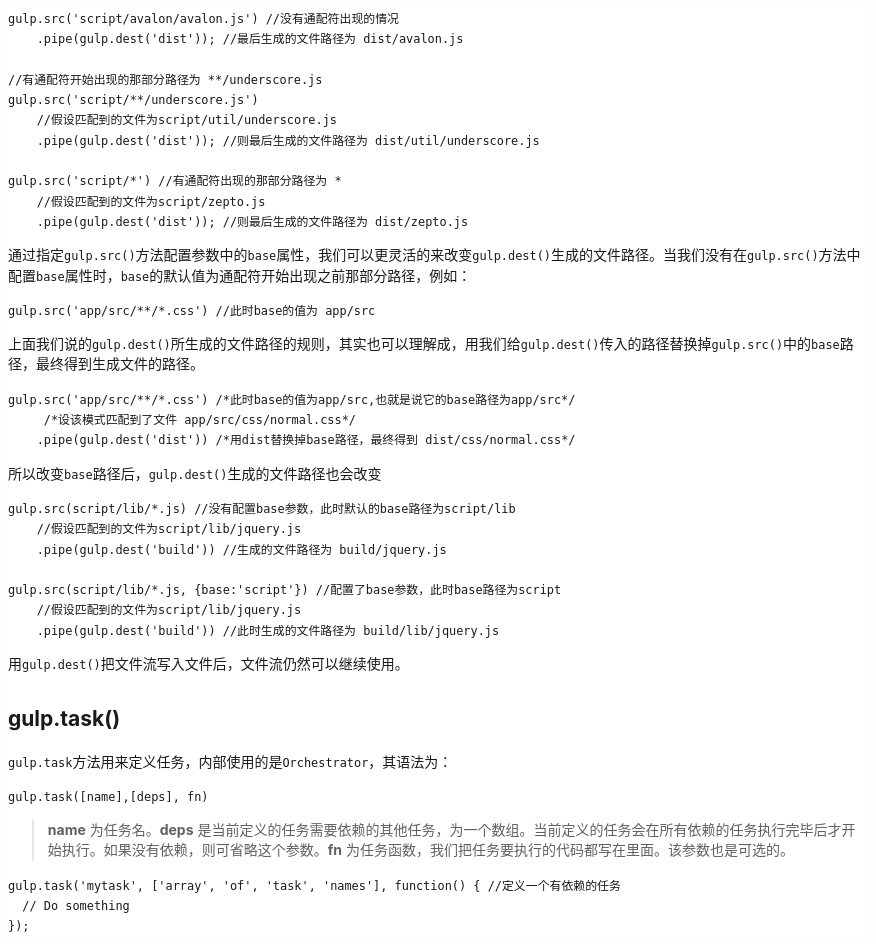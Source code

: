 ```
gulp.src('script/avalon/avalon.js') //没有通配符出现的情况
    .pipe(gulp.dest('dist')); //最后生成的文件路径为 dist/avalon.js

//有通配符开始出现的那部分路径为 **/underscore.js
gulp.src('script/**/underscore.js')
    //假设匹配到的文件为script/util/underscore.js
    .pipe(gulp.dest('dist')); //则最后生成的文件路径为 dist/util/underscore.js

gulp.src('script/*') //有通配符出现的那部分路径为 *
    //假设匹配到的文件为script/zepto.js    
    .pipe(gulp.dest('dist')); //则最后生成的文件路径为 dist/zepto.js
```

通过指定`gulp.src()`方法配置参数中的`base`属性，我们可以更灵活的来改变`gulp.dest()`生成的文件路径。当我们没有在`gulp.src()`方法中配置`base`属性时，`base`的默认值为通配符开始出现之前那部分路径，例如：

```
gulp.src('app/src/**/*.css') //此时base的值为 app/src
```

上面我们说的`gulp.dest()`所生成的文件路径的规则，其实也可以理解成，用我们给`gulp.dest()`传入的路径替换掉`gulp.src()`中的`base`路径，最终得到生成文件的路径。

```
gulp.src('app/src/**/*.css') /*此时base的值为app/src,也就是说它的base路径为app/src*/
     /*设该模式匹配到了文件 app/src/css/normal.css*/
    .pipe(gulp.dest('dist')) /*用dist替换掉base路径，最终得到 dist/css/normal.css*/
```

所以改变`base`路径后，`gulp.dest()`生成的文件路径也会改变

```
gulp.src(script/lib/*.js) //没有配置base参数，此时默认的base路径为script/lib
    //假设匹配到的文件为script/lib/jquery.js
    .pipe(gulp.dest('build')) //生成的文件路径为 build/jquery.js

gulp.src(script/lib/*.js, {base:'script'}) //配置了base参数，此时base路径为script
    //假设匹配到的文件为script/lib/jquery.js
    .pipe(gulp.dest('build')) //此时生成的文件路径为 build/lib/jquery.js    
```

用`gulp.dest()`把文件流写入文件后，文件流仍然可以继续使用。

## gulp.task()
`gulp.task`方法用来定义任务，内部使用的是`Orchestrator`，其语法为：

```
gulp.task([name],[deps], fn)
```
> **name** 为任务名。**deps** 是当前定义的任务需要依赖的其他任务，为一个数组。当前定义的任务会在所有依赖的任务执行完毕后才开始执行。如果没有依赖，则可省略这个参数。**fn** 为任务函数，我们把任务要执行的代码都写在里面。该参数也是可选的。

```
gulp.task('mytask', ['array', 'of', 'task', 'names'], function() { //定义一个有依赖的任务
  // Do something
});
```

